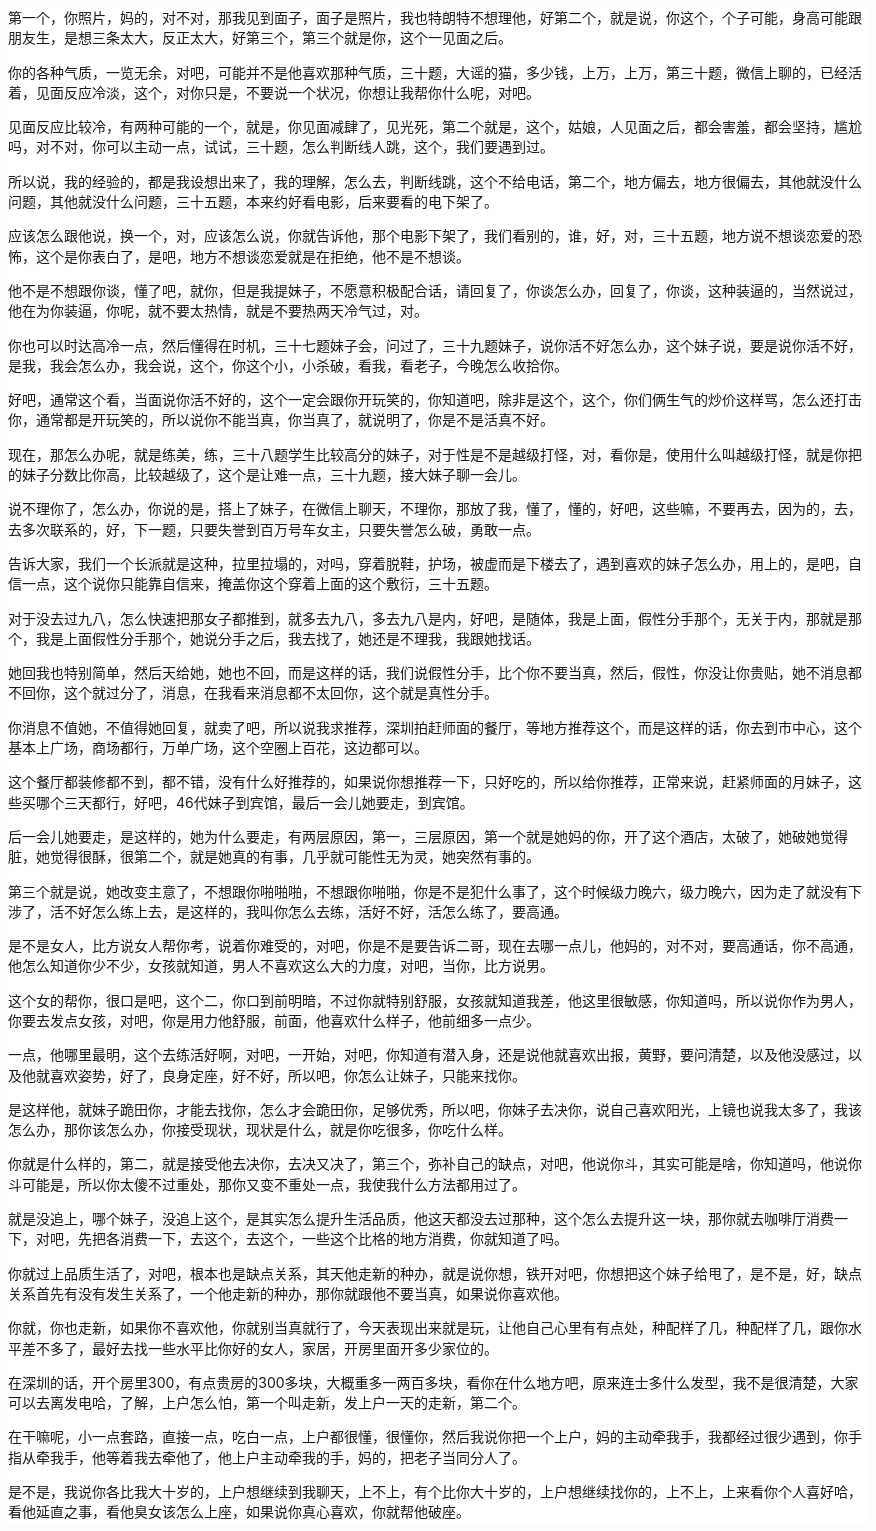 第一个，你照片，妈的，对不对，那我见到面子，面子是照片，我也特朗特不想理他，好第二个，就是说，你这个，个子可能，身高可能跟朋友生，是想三条太大，反正太大，好第三个，第三个就是你，这个一见面之后。

你的各种气质，一览无余，对吧，可能并不是他喜欢那种气质，三十题，大谣的猫，多少钱，上万，上万，第三十题，微信上聊的，已经活着，见面反应冷淡，这个，对你只是，不要说一个状况，你想让我帮你什么呢，对吧。

见面反应比较冷，有两种可能的一个，就是，你见面减肆了，见光死，第二个就是，这个，姑娘，人见面之后，都会害羞，都会坚持，尴尬吗，对不对，你可以主动一点，试试，三十题，怎么判断线人跳，这个，我们要遇到过。

所以说，我的经验的，都是我设想出来了，我的理解，怎么去，判断线跳，这个不给电话，第二个，地方偏去，地方很偏去，其他就没什么问题，其他就没什么问题，三十五题，本来约好看电影，后来要看的电下架了。

应该怎么跟他说，换一个，对，应该怎么说，你就告诉他，那个电影下架了，我们看别的，谁，好，对，三十五题，地方说不想谈恋爱的恐怖，这个是你表白了，是吧，地方不想谈恋爱就是在拒绝，他不是不想谈。

他不是不想跟你谈，懂了吧，就你，但是我提妹子，不愿意积极配合话，请回复了，你谈怎么办，回复了，你谈，这种装逼的，当然说过，他在为你装逼，你呢，就不要太热情，就是不要热两天冷气过，对。

你也可以时达高冷一点，然后懂得在时机，三十七题妹子会，问过了，三十九题妹子，说你活不好怎么办，这个妹子说，要是说你活不好，是我，我会怎么办，我会说，这个，你这个小，小杀破，看我，看老子，今晚怎么收拾你。

好吧，通常这个看，当面说你活不好的，这个一定会跟你开玩笑的，你知道吧，除非是这个，这个，你们俩生气的炒价这样骂，怎么还打击你，通常都是开玩笑的，所以说你不能当真，你当真了，就说明了，你是不是活真不好。

现在，那怎么办呢，就是练美，练，三十八题学生比较高分的妹子，对于性是不是越级打怪，对，看你是，使用什么叫越级打怪，就是你把的妹子分数比你高，比较越级了，这个是让难一点，三十九题，接大妹子聊一会儿。

说不理你了，怎么办，你说的是，搭上了妹子，在微信上聊天，不理你，那放了我，懂了，懂的，好吧，这些嘛，不要再去，因为的，去，去多次联系的，好，下一题，只要失誉到百万号车女主，只要失誉怎么破，勇敢一点。

告诉大家，我们一个长派就是这种，拉里拉塌的，对吗，穿着脱鞋，护场，被虚而是下楼去了，遇到喜欢的妹子怎么办，用上的，是吧，自信一点，这个说你只能靠自信来，掩盖你这个穿着上面的这个敷衍，三十五题。

对于没去过九八，怎么快速把那女子都推到，就多去九八，多去九八是内，好吧，是随体，我是上面，假性分手那个，无关于内，那就是那个，我是上面假性分手那个，她说分手之后，我去找了，她还是不理我，我跟她找话。

她回我也特别简单，然后天给她，她也不回，而是这样的话，我们说假性分手，比个你不要当真，然后，假性，你没让你贵贴，她不消息都不回你，这个就过分了，消息，在我看来消息都不太回你，这个就是真性分手。

你消息不值她，不值得她回复，就卖了吧，所以说我求推荐，深圳拍赶师面的餐厅，等地方推荐这个，而是这样的话，你去到市中心，这个基本上广场，商场都行，万单广场，这个空圈上百花，这边都可以。

这个餐厅都装修都不到，都不错，没有什么好推荐的，如果说你想推荐一下，只好吃的，所以给你推荐，正常来说，赶紧师面的月妹子，这些买哪个三天都行，好吧，46代妹子到宾馆，最后一会儿她要走，到宾馆。

后一会儿她要走，是这样的，她为什么要走，有两层原因，第一，三层原因，第一个就是她妈的你，开了这个酒店，太破了，她破她觉得脏，她觉得很酥，很第二个，就是她真的有事，几乎就可能性无为灵，她突然有事的。

第三个就是说，她改变主意了，不想跟你啪啪啪，不想跟你啪啪，你是不是犯什么事了，这个时候级力晚六，级力晚六，因为走了就没有下涉了，活不好怎么练上去，是这样的，我叫你怎么去练，活好不好，活怎么练了，要高通。

是不是女人，比方说女人帮你考，说着你难受的，对吧，你是不是要告诉二哥，现在去哪一点儿，他妈的，对不对，要高通话，你不高通，他怎么知道你少不少，女孩就知道，男人不喜欢这么大的力度，对吧，当你，比方说男。

这个女的帮你，很口是吧，这个二，你口到前明暗，不过你就特别舒服，女孩就知道我差，他这里很敏感，你知道吗，所以说你作为男人，你要去发点女孩，对吧，你是用力他舒服，前面，他喜欢什么样子，他前细多一点少。

一点，他哪里最明，这个去练活好啊，对吧，一开始，对吧，你知道有潜入身，还是说他就喜欢出报，黄野，要问清楚，以及他没感过，以及他就喜欢姿势，好了，良身定座，好不好，所以吧，你怎么让妹子，只能来找你。

是这样他，就妹子跪田你，才能去找你，怎么才会跪田你，足够优秀，所以吧，你妹子去决你，说自己喜欢阳光，上镜也说我太多了，我该怎么办，那你该怎么办，你接受现状，现状是什么，就是你吃很多，你吃什么样。

你就是什么样的，第二，就是接受他去决你，去决又决了，第三个，弥补自己的缺点，对吧，他说你斗，其实可能是啥，你知道吗，他说你斗可能是，所以你太傻不过重处，那你又变不重处一点，我使我什么方法都用过了。

就是没追上，哪个妹子，没追上这个，是其实怎么提升生活品质，他这天都没去过那种，这个怎么去提升这一块，那你就去咖啡厅消费一下，对吧，先把各消费一下，去这个，去这个，一些这个比格的地方消费，你就知道了吗。

你就过上品质生活了，对吧，根本也是缺点关系，其天他走新的种办，就是说你想，铁开对吧，你想把这个妹子给甩了，是不是，好，缺点关系首先有没有发生关系了，一个他走新的种办，那你就跟他不要当真，如果说你喜欢他。

你就，你也走新，如果你不喜欢他，你就别当真就行了，今天表现出来就是玩，让他自己心里有有点处，种配样了几，种配样了几，跟你水平差不多了，最好去找一些水平比你好的女人，家居，开房里面开多少家位的。

在深圳的话，开个房里300，有点贵房的300多块，大概重多一两百多块，看你在什么地方吧，原来连士多什么发型，我不是很清楚，大家可以去离发电哈，了解，上户怎么怕，第一个叫走新，发上户一天的走新，第二个。

在干嘛呢，小一点套路，直接一点，吃白一点，上户都很懂，很懂你，然后我说你把一个上户，妈的主动牵我手，我都经过很少遇到，你手指从牵我手，他等着我去牵他了，他上户主动牵我的手，妈的，把老子当同分人了。

是不是，我说你各比我大十岁的，上户想继续到我聊天，上不上，有个比你大十岁的，上户想继续找你的，上不上，上来看你个人喜好哈，看他延直之事，看他臭女该怎么上座，如果说你真心喜欢，你就帮他破座。
